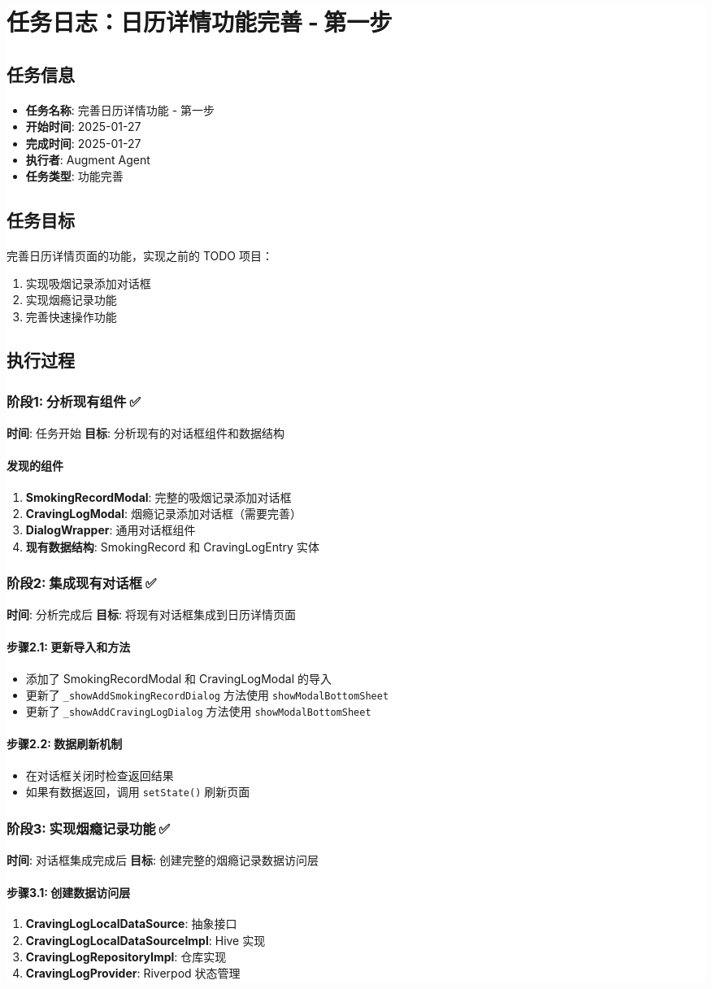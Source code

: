 # 任务日志：日历详情功能完善 - 第一步

## 任务信息
- **任务名称**: 完善日历详情功能 - 第一步
- **开始时间**: 2025-01-27
- **完成时间**: 2025-01-27
- **执行者**: Augment Agent
- **任务类型**: 功能完善

## 任务目标
完善日历详情页面的功能，实现之前的 TODO 项目：
1. 实现吸烟记录添加对话框
2. 实现烟瘾记录功能
3. 完善快速操作功能

## 执行过程

### 阶段1: 分析现有组件 ✅
**时间**: 任务开始
**目标**: 分析现有的对话框组件和数据结构

#### 发现的组件
1. **SmokingRecordModal**: 完整的吸烟记录添加对话框
2. **CravingLogModal**: 烟瘾记录添加对话框（需要完善）
3. **DialogWrapper**: 通用对话框组件
4. **现有数据结构**: SmokingRecord 和 CravingLogEntry 实体

### 阶段2: 集成现有对话框 ✅
**时间**: 分析完成后
**目标**: 将现有对话框集成到日历详情页面

#### 步骤2.1: 更新导入和方法
- 添加了 SmokingRecordModal 和 CravingLogModal 的导入
- 更新了 `_showAddSmokingRecordDialog` 方法使用 `showModalBottomSheet`
- 更新了 `_showAddCravingLogDialog` 方法使用 `showModalBottomSheet`

#### 步骤2.2: 数据刷新机制
- 在对话框关闭时检查返回结果
- 如果有数据返回，调用 `setState()` 刷新页面

### 阶段3: 实现烟瘾记录功能 ✅
**时间**: 对话框集成完成后
**目标**: 创建完整的烟瘾记录数据访问层

#### 步骤3.1: 创建数据访问层
1. **CravingLogLocalDataSource**: 抽象接口
2. **CravingLogLocalDataSourceImpl**: Hive 实现
3. **CravingLogRepositoryImpl**: 仓库实现
4. **CravingLogProvider**: Riverpod 状态管理
